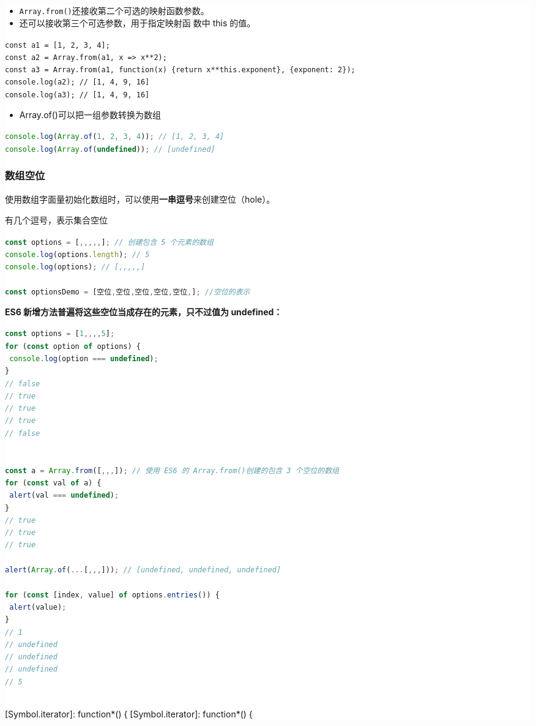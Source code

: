 * `Array.from()`还接收第二个可选的映射函数参数。
* 还可以接收第三个可选参数，用于指定映射函 数中 this 的值。

```jS
const a1 = [1, 2, 3, 4]; 
const a2 = Array.from(a1, x => x**2); 
const a3 = Array.from(a1, function(x) {return x**this.exponent}, {exponent: 2}); 
console.log(a2); // [1, 4, 9, 16] 
console.log(a3); // [1, 4, 9, 16] 
```

* Array.of()可以把一组参数转换为数组

```js
console.log(Array.of(1, 2, 3, 4)); // [1, 2, 3, 4] 
console.log(Array.of(undefined)); // [undefined] 
```

### 数组空位

使用数组字面量初始化数组时，可以使用**一串逗号**来创建空位（hole）。

有几个逗号，表示集合空位

```js
const options = [,,,,,]; // 创建包含 5 个元素的数组
console.log(options.length); // 5 
console.log(options); // [,,,,,] 

const optionsDemo = [空位,空位,空位,空位,空位,]; //空位的表示
```

**ES6 新增方法普遍将这些空位当成存在的元素，只不过值为 undefined：**

```js
const options = [1,,,,5]; 
for (const option of options) { 
 console.log(option === undefined); 
} 
// false 
// true 
// true 
// true 
// false


const a = Array.from([,,,]); // 使用 ES6 的 Array.from()创建的包含 3 个空位的数组
for (const val of a) { 
 alert(val === undefined); 
} 
// true 
// true 
// true 

alert(Array.of(...[,,,])); // [undefined, undefined, undefined] 

for (const [index, value] of options.entries()) { 
 alert(value); 
} 
// 1 
// undefined 
// undefined 
// undefined 
// 5



```


 [Symbol.isConcatSpreadable]: true, 
 [Symbol.iterator]: function*() { 
 [Symbol.iterator]: function*() { 